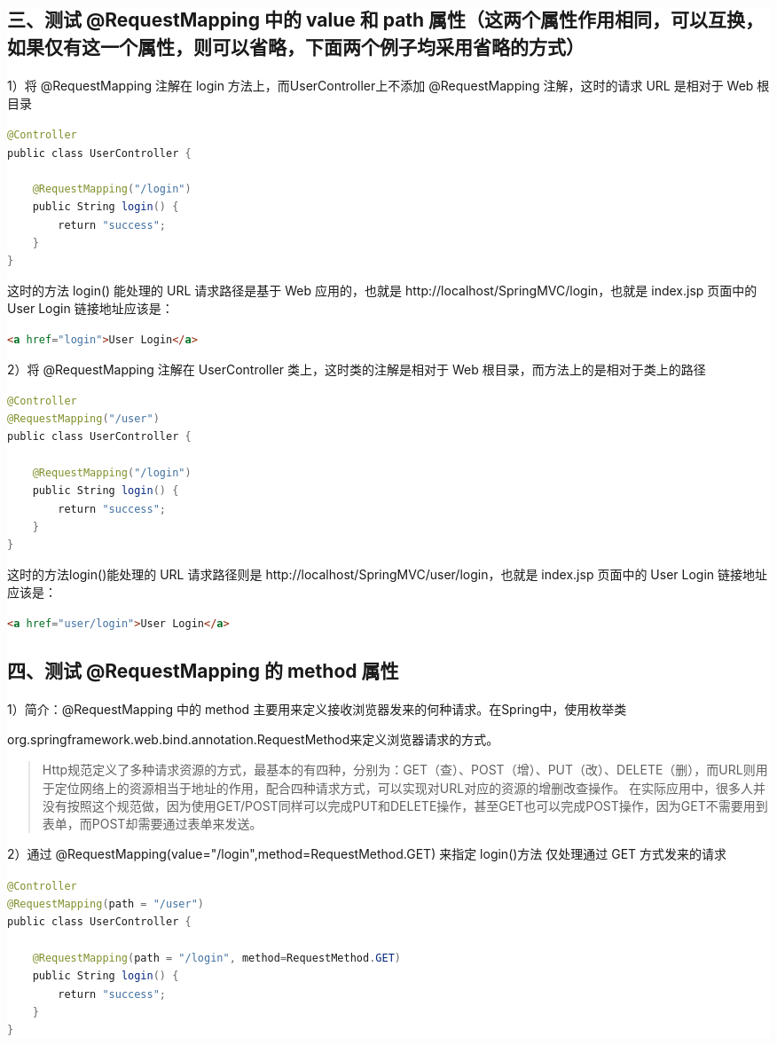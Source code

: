 ## 三、测试 @RequestMapping 中的 value 和 path 属性（这两个属性作用相同，可以互换，如果仅有这一个属性，则可以省略，下面两个例子均采用省略的方式）

1）将 @RequestMapping 注解在 login 方法上，而UserController上不添加 @RequestMapping 注解，这时的请求 URL 是相对于 Web 根目录

```java
@Controller
public class UserController {
 
	@RequestMapping("/login")
	public String login() {
		return "success";
	}
}
```

这时的方法 login() 能处理的 URL 请求路径是基于 Web 应用的，也就是 http://localhost/SpringMVC/login，也就是 index.jsp 页面中的 User Login 链接地址应该是：
```html
<a href="login">User Login</a>
```

2）将 @RequestMapping 注解在 UserController 类上，这时类的注解是相对于 Web 根目录，而方法上的是相对于类上的路径

```java
@Controller
@RequestMapping("/user")
public class UserController {
 
	@RequestMapping("/login")
	public String login() {
		return "success";
	}
}
```

这时的方法login()能处理的 URL 请求路径则是 http://localhost/SpringMVC/user/login，也就是 index.jsp 页面中的 User Login 链接地址应该是：
```html
<a href="user/login">User Login</a>
```

## 四、测试 @RequestMapping 的 method 属性

1）简介：@RequestMapping 中的 method 主要用来定义接收浏览器发来的何种请求。在Spring中，使用枚举类

org.springframework.web.bind.annotation.RequestMethod来定义浏览器请求的方式。

>Http规范定义了多种请求资源的方式，最基本的有四种，分别为：GET（查）、POST（增）、PUT（改）、DELETE（删），而URL则用于定位网络上的资源相当于地址的作用，配合四种请求方式，可以实现对URL对应的资源的增删改查操作。
在实际应用中，很多人并没有按照这个规范做，因为使用GET/POST同样可以完成PUT和DELETE操作，甚至GET也可以完成POST操作，因为GET不需要用到表单，而POST却需要通过表单来发送。

2）通过 @RequestMapping(value="/login",method=RequestMethod.GET) 来指定 login()方法 仅处理通过 GET 方式发来的请求
```java
@Controller
@RequestMapping(path = "/user")
public class UserController {
 
	@RequestMapping(path = "/login", method=RequestMethod.GET)
	public String login() {
		return "success";
	}
}
```
